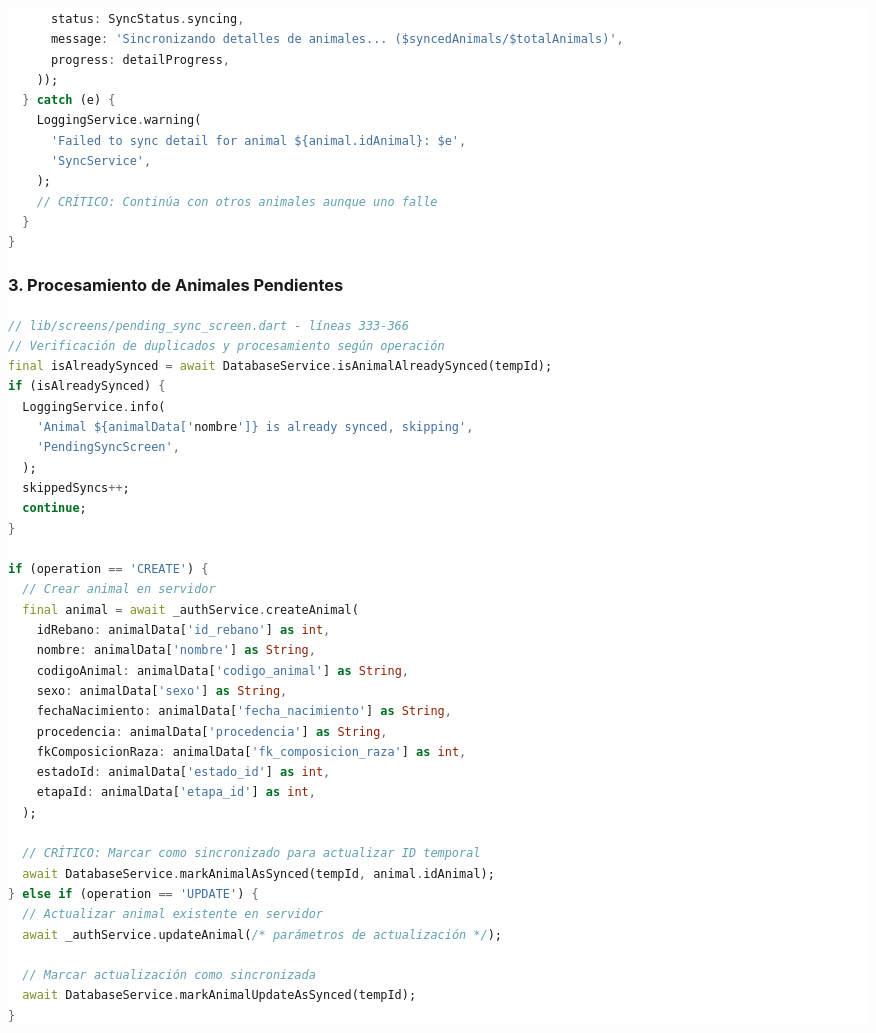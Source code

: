 ```dart
      status: SyncStatus.syncing,
      message: 'Sincronizando detalles de animales... ($syncedAnimals/$totalAnimals)',
      progress: detailProgress,
    ));
  } catch (e) {
    LoggingService.warning(
      'Failed to sync detail for animal ${animal.idAnimal}: $e',
      'SyncService',
    );
    // CRÍTICO: Continúa con otros animales aunque uno falle
  }
}
```

### 3. Procesamiento de Animales Pendientes

```dart
// lib/screens/pending_sync_screen.dart - líneas 333-366
// Verificación de duplicados y procesamiento según operación
final isAlreadySynced = await DatabaseService.isAnimalAlreadySynced(tempId);
if (isAlreadySynced) {
  LoggingService.info(
    'Animal ${animalData['nombre']} is already synced, skipping',
    'PendingSyncScreen',
  );
  skippedSyncs++;
  continue;
}

if (operation == 'CREATE') {
  // Crear animal en servidor
  final animal = await _authService.createAnimal(
    idRebano: animalData['id_rebano'] as int,
    nombre: animalData['nombre'] as String,
    codigoAnimal: animalData['codigo_animal'] as String,
    sexo: animalData['sexo'] as String,
    fechaNacimiento: animalData['fecha_nacimiento'] as String,
    procedencia: animalData['procedencia'] as String,
    fkComposicionRaza: animalData['fk_composicion_raza'] as int,
    estadoId: animalData['estado_id'] as int,
    etapaId: animalData['etapa_id'] as int,
  );

  // CRÍTICO: Marcar como sincronizado para actualizar ID temporal
  await DatabaseService.markAnimalAsSynced(tempId, animal.idAnimal);
} else if (operation == 'UPDATE') {
  // Actualizar animal existente en servidor
  await _authService.updateAnimal(/* parámetros de actualización */);
  
  // Marcar actualización como sincronizada
  await DatabaseService.markAnimalUpdateAsSynced(tempId);
}
```
